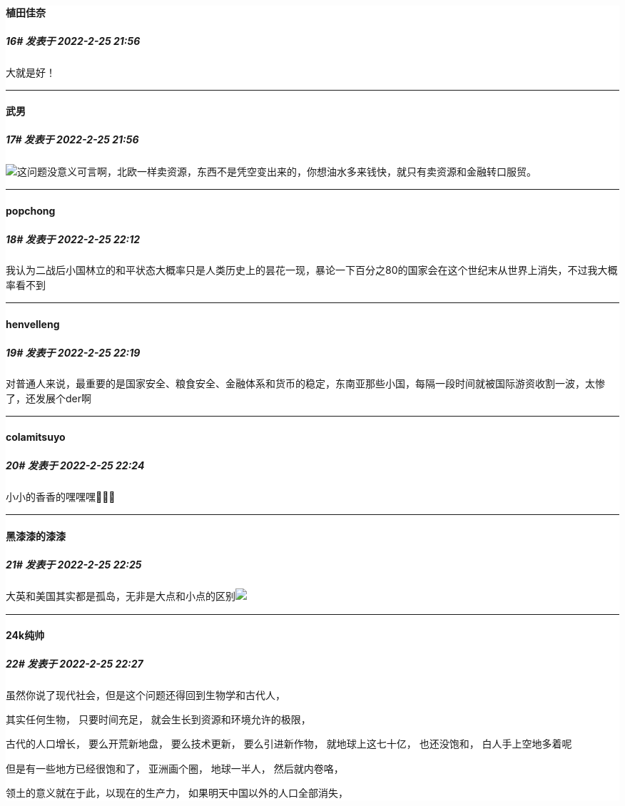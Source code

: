 ####  植田佳奈  
##### 16#       发表于 2022-2-25 21:56

大就是好！

*****

####  武男  
##### 17#       发表于 2022-2-25 21:56

<img src="https://static.saraba1st.com/image/smiley/face2017/018.png" referrerpolicy="no-referrer">这问题没意义可言啊，北欧一样卖资源，东西不是凭空变出来的，你想油水多来钱快，就只有卖资源和金融转口服贸。

*****

####  popchong  
##### 18#       发表于 2022-2-25 22:12

我认为二战后小国林立的和平状态大概率只是人类历史上的昙花一现，暴论一下百分之80的国家会在这个世纪末从世界上消失，不过我大概率看不到

*****

####  henvelleng  
##### 19#       发表于 2022-2-25 22:19

对普通人来说，最重要的是国家安全、粮食安全、金融体系和货币的稳定，东南亚那些小国，每隔一段时间就被国际游资收割一波，太惨了，还发展个der啊

*****

####  colamitsuyo  
##### 20#       发表于 2022-2-25 22:24

小小的香香的嘿嘿嘿🤤🤤🤤

*****

####  黑漆漆的漆漆  
##### 21#       发表于 2022-2-25 22:25

大英和美国其实都是孤岛，无非是大点和小点的区别<img src="https://static.saraba1st.com/image/smiley/face2017/037.png" referrerpolicy="no-referrer">

*****

####  24k纯帅  
##### 22#       发表于 2022-2-25 22:27

虽然你说了现代社会，但是这个问题还得回到生物学和古代人， 

其实任何生物， 只要时间充足， 就会生长到资源和环境允许的极限， 

古代的人口增长， 要么开荒新地盘， 要么技术更新， 要么引进新作物， 就地球上这七十亿， 也还没饱和， 白人手上空地多着呢

但是有一些地方已经很饱和了， 亚洲画个圈， 地球一半人， 然后就内卷咯， 

领土的意义就在于此，以现在的生产力， 如果明天中国以外的人口全部消失， 
